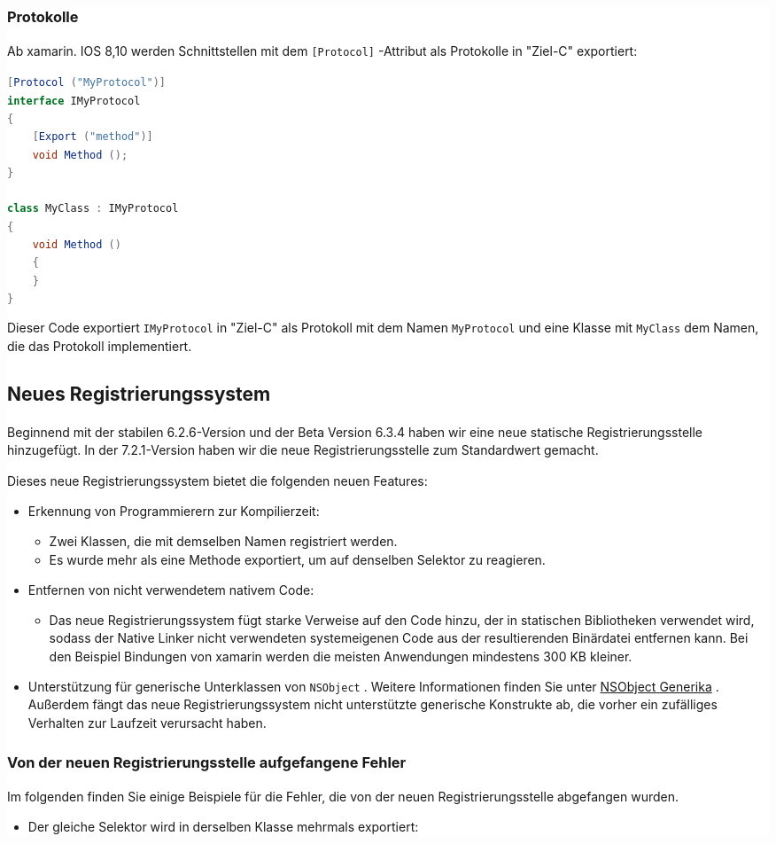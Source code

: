 ### <a name="protocols"></a>Protokolle

Ab xamarin. IOS 8,10 werden Schnittstellen mit dem `[Protocol]` -Attribut als Protokolle in "Ziel-C" exportiert:

```csharp
[Protocol ("MyProtocol")]
interface IMyProtocol
{
    [Export ("method")]
    void Method ();
}

class MyClass : IMyProtocol
{
    void Method ()
    {
    }
}
```

Dieser Code exportiert `IMyProtocol` in "Ziel-C" als Protokoll mit dem Namen `MyProtocol` und eine Klasse mit `MyClass` dem Namen, die das Protokoll implementiert.

## <a name="new-registration-system"></a>Neues Registrierungssystem

Beginnend mit der stabilen 6.2.6-Version und der Beta Version 6.3.4 haben wir eine neue statische Registrierungsstelle hinzugefügt. In der 7.2.1-Version haben wir die neue Registrierungsstelle zum Standardwert gemacht.

Dieses neue Registrierungssystem bietet die folgenden neuen Features:

- Erkennung von Programmierern zur Kompilierzeit:
  - Zwei Klassen, die mit demselben Namen registriert werden.
  - Es wurde mehr als eine Methode exportiert, um auf denselben Selektor zu reagieren.
- Entfernen von nicht verwendetem nativem Code:
  - Das neue Registrierungssystem fügt starke Verweise auf den Code hinzu, der in statischen Bibliotheken verwendet wird, sodass der Native Linker nicht verwendeten systemeigenen Code aus der resultierenden Binärdatei entfernen kann. Bei den Beispiel Bindungen von xamarin werden die meisten Anwendungen mindestens 300 KB kleiner.

- Unterstützung für generische Unterklassen von `NSObject` . Weitere Informationen finden Sie unter [NSObject Generika](~/ios/internals/api-design/nsobject-generics.md) . Außerdem fängt das neue Registrierungssystem nicht unterstützte generische Konstrukte ab, die vorher ein zufälliges Verhalten zur Laufzeit verursacht haben.

### <a name="errors-caught-by-the-new-registrar"></a>Von der neuen Registrierungsstelle aufgefangene Fehler

Im folgenden finden Sie einige Beispiele für die Fehler, die von der neuen Registrierungsstelle abgefangen wurden.

- Der gleiche Selektor wird in derselben Klasse mehrmals exportiert:
